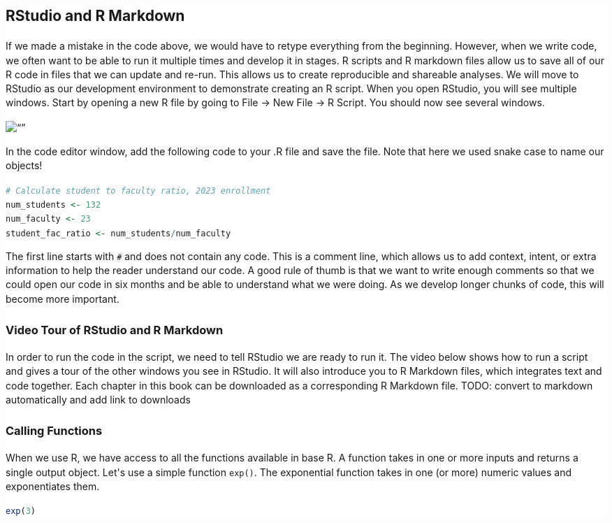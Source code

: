 ## RStudio and R Markdown 

If we made a mistake in the code above, we would have to retype everything from the beginning. However, when we write code, we often want to be able to run it multiple times and develop it in stages. R scripts and R markdown files allow us to save all of our R code in files that we can update and re-run. This allows us to create reproducible and shareable analyses. We will move to RStudio as our development environment to demonstrate creating an R script. When you open RStudio, you will see multiple windows. Start by opening a new R file by going to File -> New File -> R Script. You should now see several windows. 

<img src="images/1-rstudio.png" alt= “” width="600pt" align="center">

In the code editor window, add the following code to your .R file and save the file. Note that here we used snake case to name our objects! 


```R
# Calculate student to faculty ratio, 2023 enrollment
num_students <- 132
num_faculty <- 23
student_fac_ratio <- num_students/num_faculty
```

The first line starts with `#` and does not contain any code. This is a comment line, which allows us to add context, intent, or extra information to help the reader understand our code. A good rule of thumb is that we want to write enough comments so that we could open our code in six months and be able to understand what we were doing. As we develop longer chunks of code, this will become more important. 

### Video Tour of RStudio and R Markdown

In order to run the code in the script, we need to tell RStudio we are ready to run it. The video below shows how to run a script and gives a tour of the other windows you see in RStudio. It will also introduce you to R Markdown files, which integrates text and code together. Each chapter in this book can be downloaded as a corresponding R Markdown file. TODO: convert to markdown automatically and add link to downloads

<div class="video-container">
    <iframe width="700" height="500" src="https://www.youtube.com/embed/WoGbZnkiQEM" title="YouTube video player" frameborder="0" allow="accelerometer; autoplay; clipboard-write; encrypted-media; gyroscope; picture-in-picture; web-share" allowfullscreen></iframe>
</div>


### Calling Functions

When we use R, we have access to all the functions available in base R. A function takes in one or more inputs and returns a single output object. Let's use a simple function `exp()`. The exponential function takes in one (or more) numeric values and exponentiates them. 


```R
exp(3)
```


